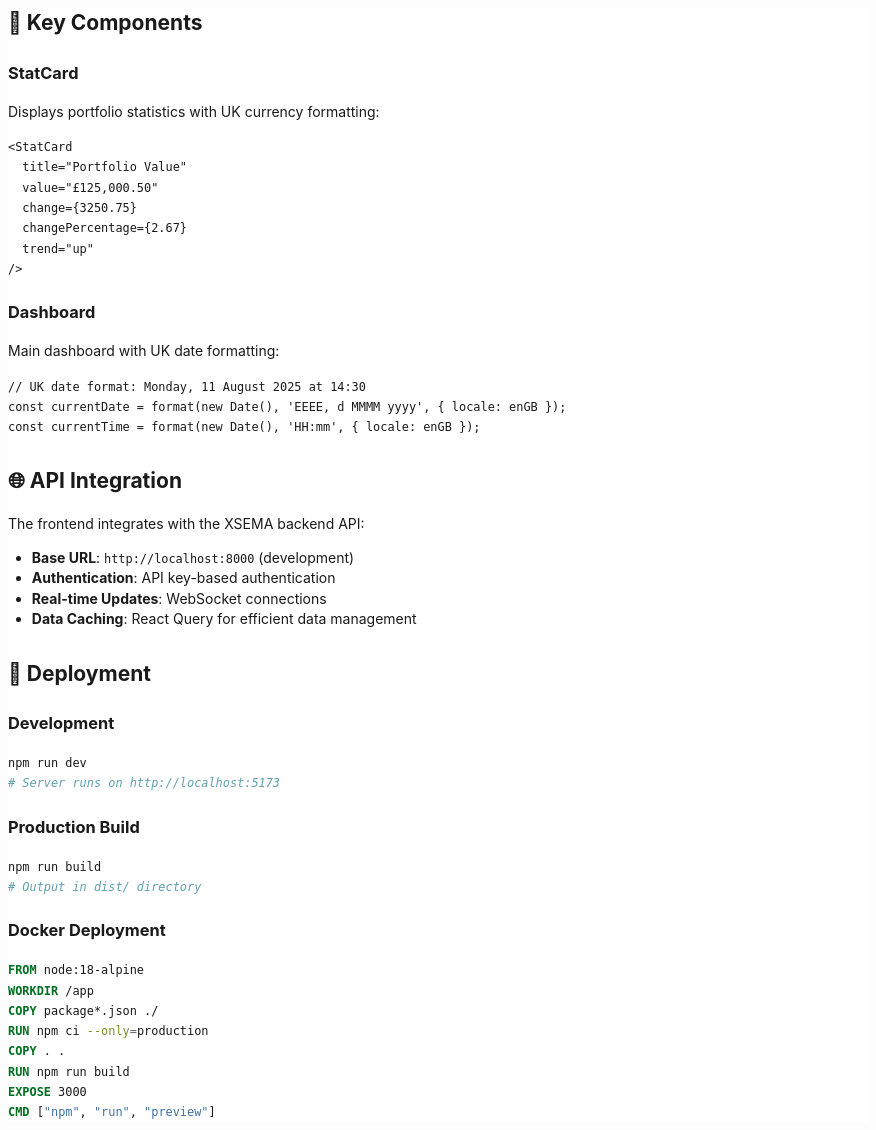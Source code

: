 ## 🎯 Key Components

### **StatCard**
Displays portfolio statistics with UK currency formatting:
```tsx
<StatCard
  title="Portfolio Value"
  value="£125,000.50"
  change={3250.75}
  changePercentage={2.67}
  trend="up"
/>
```

### **Dashboard**
Main dashboard with UK date formatting:
```tsx
// UK date format: Monday, 11 August 2025 at 14:30
const currentDate = format(new Date(), 'EEEE, d MMMM yyyy', { locale: enGB });
const currentTime = format(new Date(), 'HH:mm', { locale: enGB });
```

## 🌐 API Integration

The frontend integrates with the XSEMA backend API:

- **Base URL**: `http://localhost:8000` (development)
- **Authentication**: API key-based authentication
- **Real-time Updates**: WebSocket connections
- **Data Caching**: React Query for efficient data management

## 🚀 Deployment

### Development
```bash
npm run dev
# Server runs on http://localhost:5173
```

### Production Build
```bash
npm run build
# Output in dist/ directory
```

### Docker Deployment
```dockerfile
FROM node:18-alpine
WORKDIR /app
COPY package*.json ./
RUN npm ci --only=production
COPY . .
RUN npm run build
EXPOSE 3000
CMD ["npm", "run", "preview"]
```
